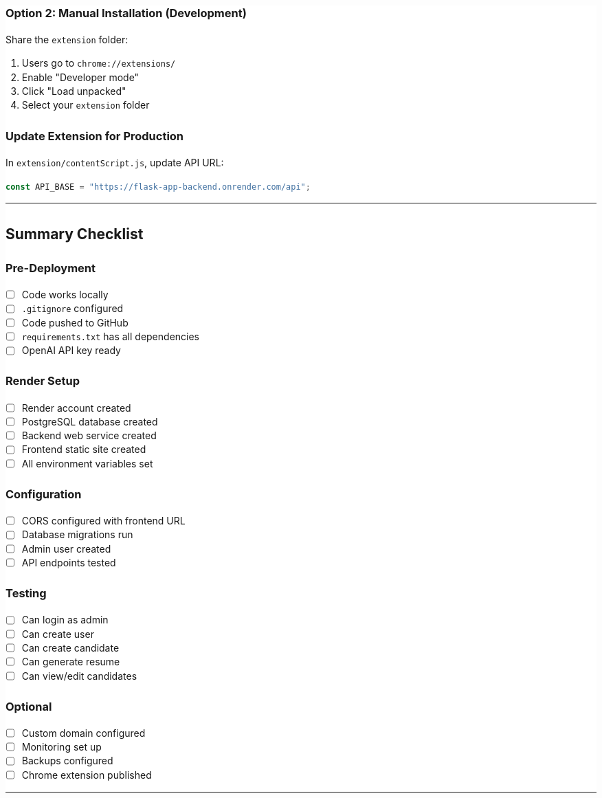 ### Option 2: Manual Installation (Development)

Share the `extension` folder:
1. Users go to `chrome://extensions/`
2. Enable "Developer mode"
3. Click "Load unpacked"
4. Select your `extension` folder

### Update Extension for Production

In `extension/contentScript.js`, update API URL:

```javascript
const API_BASE = "https://flask-app-backend.onrender.com/api";
```

---

## Summary Checklist

### Pre-Deployment
- [ ] Code works locally
- [ ] `.gitignore` configured
- [ ] Code pushed to GitHub
- [ ] `requirements.txt` has all dependencies
- [ ] OpenAI API key ready

### Render Setup
- [ ] Render account created
- [ ] PostgreSQL database created
- [ ] Backend web service created
- [ ] Frontend static site created
- [ ] All environment variables set

### Configuration
- [ ] CORS configured with frontend URL
- [ ] Database migrations run
- [ ] Admin user created
- [ ] API endpoints tested

### Testing
- [ ] Can login as admin
- [ ] Can create user
- [ ] Can create candidate
- [ ] Can generate resume
- [ ] Can view/edit candidates

### Optional
- [ ] Custom domain configured
- [ ] Monitoring set up
- [ ] Backups configured
- [ ] Chrome extension published

---